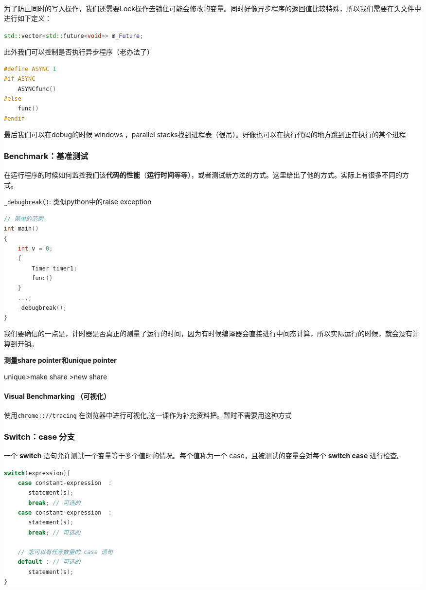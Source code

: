 为了防止同时的写入操作，我们还需要Lock操作去锁住可能会修改的变量。同时好像异步程序的返回值比较特殊，所以我们需要在头文件中进行如下定义：

```c++
std::vector<std::future<void>> m_Future;
```

此外我们可以控制是否执行异步程序（老办法了）

```c++
#define ASYNC 1
#if ASYNC
	ASYNCfunc()
#else
	func()
#endif
```

最后我们可以在debug的时候 windows ，parallel stacks找到进程表（很吊）。好像也可以在执行代码的地方跳到正在执行的某个进程

### Benchmark：基准测试

在运行程序的时候如何监控我们该**代码的性能**（**运行时间**等等），或者测试新方法的方式。这里给出了他的方式。实际上有很多不同的方式。

`_debugbreak()`: 类似python中的raise exception

```c++
// 简单的范例，
int main()
{
    int v = 0;
    {
        Timer timer1;
        func()
    }
    ...;
    _debugbreak();
}
```

我们要确信的一点是，计时器是否真正的测量了运行的时间，因为有时候编译器会直接进行中间态计算，所以实际运行的时候，就会没有计算到开销。

**测量share pointer和unique pointer**

unique>make share >new share

#### Visual Benchmarking （可视化）

使用`chrome:://tracing` 在浏览器中进行可视化,这一课作为补充资料把。暂时不需要用这种方式

### Switch：case 分支

一个 **switch** 语句允许测试一个变量等于多个值时的情况。每个值称为一个 case，且被测试的变量会对每个 **switch case** 进行检查。

```c++
switch(expression){
    case constant-expression  :
       statement(s);
       break; // 可选的
    case constant-expression  :
       statement(s);
       break; // 可选的
  
    // 您可以有任意数量的 case 语句
    default : // 可选的
       statement(s);
}
```
